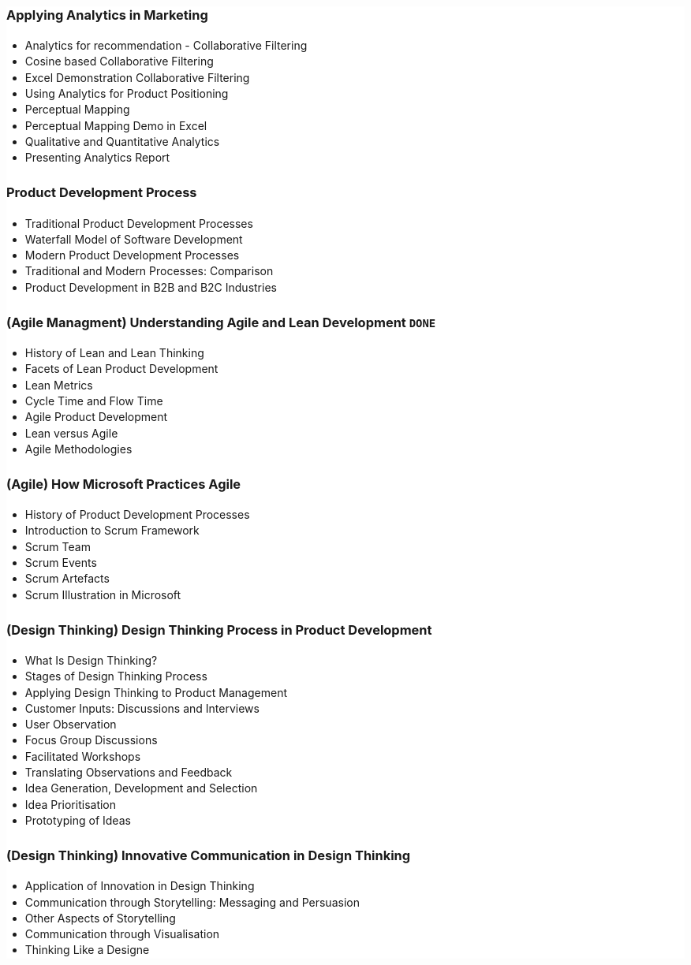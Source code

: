 ### Applying Analytics in Marketing
* Analytics for recommendation - Collaborative Filtering
* Cosine based Collaborative Filtering
* Excel Demonstration Collaborative Filtering
* Using Analytics for Product Positioning
* Perceptual Mapping
* Perceptual Mapping Demo in Excel
* Qualitative and Quantitative Analytics
* Presenting Analytics Report

### Product Development Process
* Traditional Product Development Processes
* Waterfall Model of Software Development
* Modern Product Development Processes
* Traditional and Modern Processes: Comparison
* Product Development in B2B and B2C Industries

### (Agile Managment) Understanding Agile and Lean Development `DONE`
* History of Lean and Lean Thinking
* Facets of Lean Product Development
* Lean Metrics
* Cycle Time and Flow Time
* Agile Product Development
* Lean versus Agile
* Agile Methodologies

### (Agile) How Microsoft Practices Agile
* History of Product Development Processes
* Introduction to Scrum Framework
* Scrum Team
* Scrum Events
* Scrum Artefacts
* Scrum Illustration in Microsoft

### (Design Thinking) Design Thinking Process in Product Development
* What Is Design Thinking?
* Stages of Design Thinking Process
* Applying Design Thinking to Product Management
* Customer Inputs: Discussions and Interviews
* User Observation
* Focus Group Discussions
* Facilitated Workshops
* Translating Observations and Feedback
* Idea Generation, Development and Selection
* Idea Prioritisation
* Prototyping of Ideas

### (Design Thinking) Innovative Communication in Design Thinking
* Application of Innovation in Design Thinking
* Communication through Storytelling: Messaging and Persuasion
* Other Aspects of Storytelling
* Communication through Visualisation
* Thinking Like a Designe
